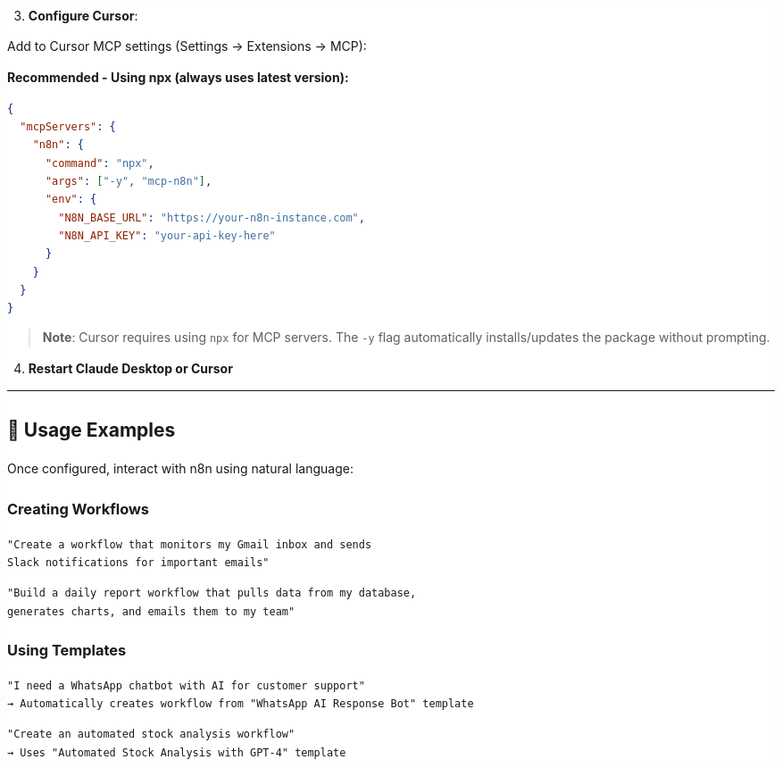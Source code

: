 ```json
```

3. **Configure Cursor**:

Add to Cursor MCP settings (Settings → Extensions → MCP):

**Recommended - Using npx (always uses latest version):**
```json
{
  "mcpServers": {
    "n8n": {
      "command": "npx",
      "args": ["-y", "mcp-n8n"],
      "env": {
        "N8N_BASE_URL": "https://your-n8n-instance.com",
        "N8N_API_KEY": "your-api-key-here"
      }
    }
  }
}
```

> **Note**: Cursor requires using `npx` for MCP servers. The `-y` flag automatically installs/updates the package without prompting.

4. **Restart Claude Desktop or Cursor**

---

## 💬 Usage Examples

Once configured, interact with n8n using natural language:

### Creating Workflows

```plaintext
"Create a workflow that monitors my Gmail inbox and sends
Slack notifications for important emails"
```

```plaintext
"Build a daily report workflow that pulls data from my database,
generates charts, and emails them to my team"
```

### Using Templates

```plaintext
"I need a WhatsApp chatbot with AI for customer support"
→ Automatically creates workflow from "WhatsApp AI Response Bot" template
```

```plaintext
"Create an automated stock analysis workflow"
→ Uses "Automated Stock Analysis with GPT-4" template
```
